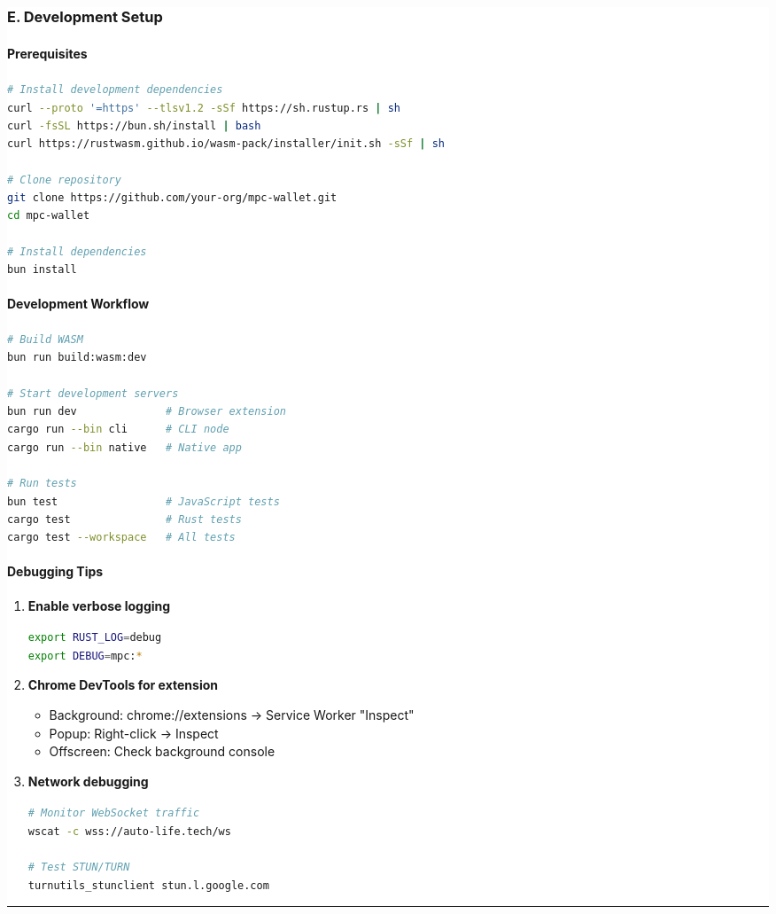 ### E. Development Setup

#### Prerequisites

```bash
# Install development dependencies
curl --proto '=https' --tlsv1.2 -sSf https://sh.rustup.rs | sh
curl -fsSL https://bun.sh/install | bash
curl https://rustwasm.github.io/wasm-pack/installer/init.sh -sSf | sh

# Clone repository
git clone https://github.com/your-org/mpc-wallet.git
cd mpc-wallet

# Install dependencies
bun install
```

#### Development Workflow

```bash
# Build WASM
bun run build:wasm:dev

# Start development servers
bun run dev              # Browser extension
cargo run --bin cli      # CLI node
cargo run --bin native   # Native app

# Run tests
bun test                 # JavaScript tests
cargo test               # Rust tests
cargo test --workspace   # All tests
```

#### Debugging Tips

1. **Enable verbose logging**
   ```bash
   export RUST_LOG=debug
   export DEBUG=mpc:*
   ```

2. **Chrome DevTools for extension**
   - Background: chrome://extensions → Service Worker "Inspect"
   - Popup: Right-click → Inspect
   - Offscreen: Check background console

3. **Network debugging**
   ```bash
   # Monitor WebSocket traffic
   wscat -c wss://auto-life.tech/ws
   
   # Test STUN/TURN
   turnutils_stunclient stun.l.google.com
   ```

---